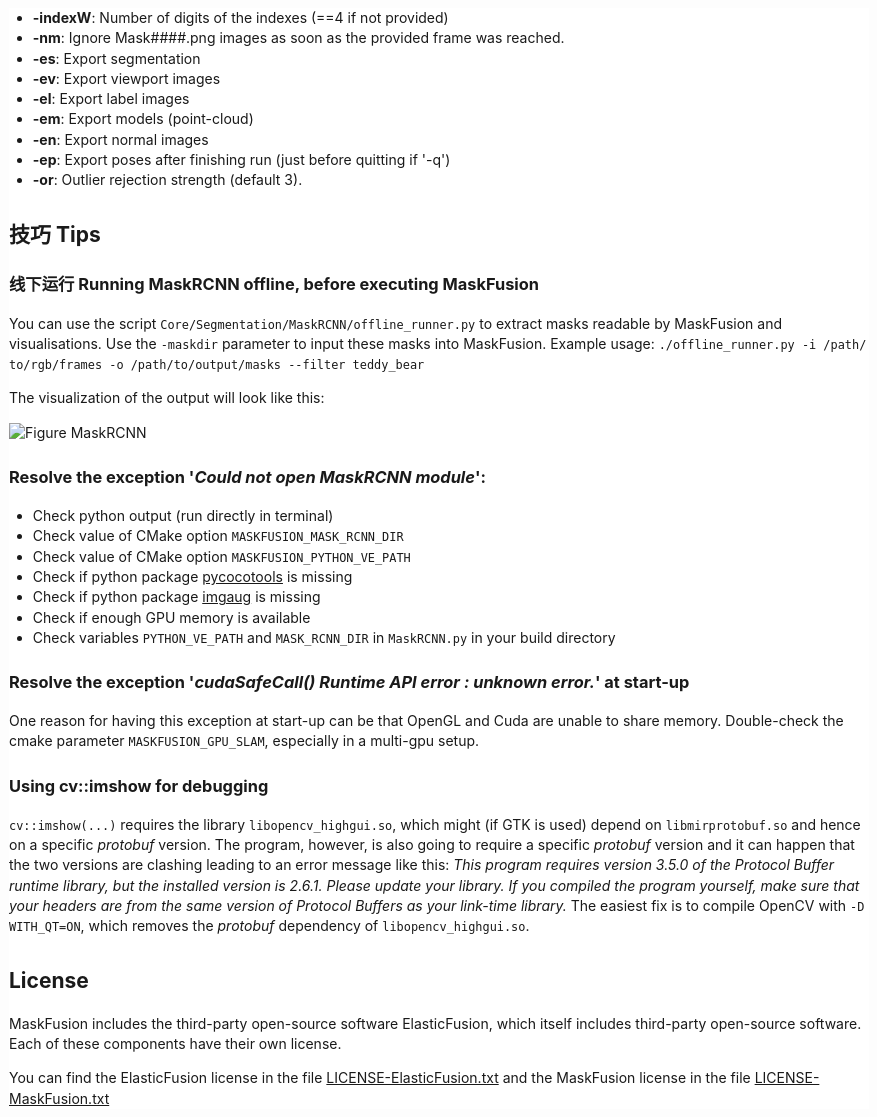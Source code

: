 * **-indexW**:        Number of digits of the indexes (==4 if not provided)
* **-nm**:            Ignore Mask####.png images as soon as the provided frame was reached.
* **-es**:            Export segmentation
* **-ev**:            Export viewport images
* **-el**:            Export label images
* **-em**:            Export models (point-cloud)
* **-en**:            Export normal images
* **-ep**:            Export poses after finishing run (just before quitting if '-q')
* **-or**:            Outlier rejection strength (default 3).

## 技巧 Tips

### 线下运行 Running MaskRCNN offline, before executing MaskFusion
You can use the script `Core/Segmentation/MaskRCNN/offline_runner.py` to extract masks readable by MaskFusion and visualisations. Use the `-maskdir` parameter to input these masks into MaskFusion.
Example usage: `./offline_runner.py -i /path/to/rgb/frames -o /path/to/output/masks --filter teddy_bear`

The visualization of the output will look like this:

![Figure MaskRCNN](figures/segmentation.jpg)

### Resolve the exception '***Could not open MaskRCNN module***':
* Check python output (run directly in terminal)
* Check value of CMake option `MASKFUSION_MASK_RCNN_DIR`
* Check value of CMake option `MASKFUSION_PYTHON_VE_PATH`
* Check if python package [pycocotools](https://github.com/waleedka/coco) is missing
* Check if python package [imgaug](https://github.com/aleju/imgaug) is missing
* Check if enough GPU memory is available
* Check variables `PYTHON_VE_PATH` and `MASK_RCNN_DIR` in `MaskRCNN.py` in your build directory

### Resolve the exception '***cudaSafeCall() Runtime API error : unknown error.***' at start-up
One reason for having this exception at start-up can be that OpenGL and Cuda are unable to share memory. Double-check the cmake parameter `MASKFUSION_GPU_SLAM`, especially in a multi-gpu setup.

### Using cv::imshow for debugging
`cv::imshow(...)` requires the library `libopencv_highgui.so`, which might (if GTK is used) depend on `libmirprotobuf.so` and hence on a specific *protobuf* version. The program, however, is also going to require a specific *protobuf* version and it can happen that the two versions are clashing leading to an error message like this: *This program requires version 3.5.0 of the Protocol Buffer runtime library, but the installed version is 2.6.1.  Please update your library.  If you compiled the program yourself, make sure that your headers are from the same version of Protocol Buffers as your link-time library.*
The easiest fix is to compile OpenCV with `-DWITH_QT=ON`, which removes the *protobuf* dependency of `libopencv_highgui.so`.

## License
MaskFusion includes the third-party open-source software ElasticFusion, which itself includes third-party open-source software. Each of these components have their own license.

You can find the ElasticFusion license in the file [LICENSE-ElasticFusion.txt](LICENSE-ElasticFusion.txt) and
the MaskFusion license in the file [LICENSE-MaskFusion.txt](LICENSE-MaskFusion.txt)

